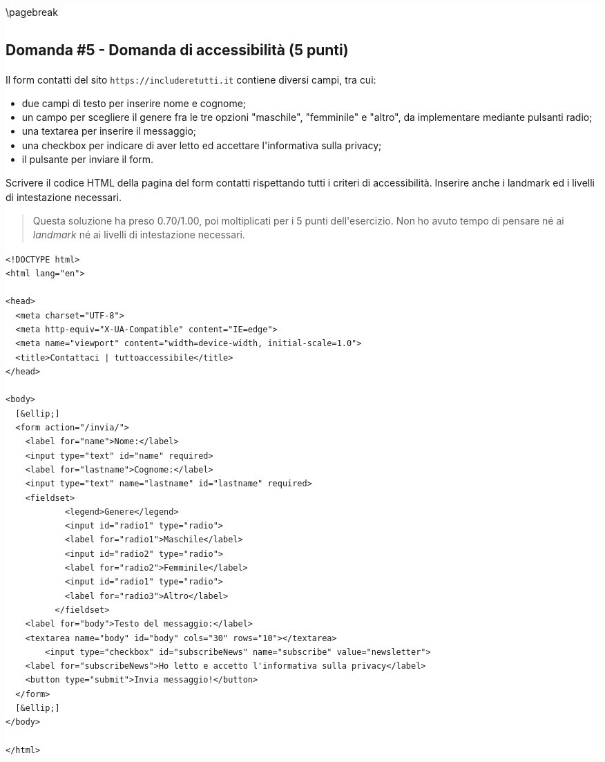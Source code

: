 \pagebreak
## Domanda #5 -  Domanda di accessibilità (5 punti)

Il form contatti del sito `https://includeretutti.it` contiene diversi campi, tra cui:

* due campi di testo per inserire nome e cognome;
* un campo per scegliere il genere fra le tre opzioni "maschile", "femminile" e "altro", da implementare mediante pulsanti radio;
* una textarea per inserire il messaggio;
* una checkbox per indicare di aver letto ed accettare l'informativa sulla privacy;
* il pulsante per inviare il form.

Scrivere il codice HTML della pagina del form contatti rispettando tutti i criteri di accessibilità. Inserire anche i landmark ed i livelli di intestazione necessari.

> Questa soluzione ha preso 0.70/1.00, poi moltiplicati per i 5 punti
> dell'esercizio. Non ho avuto tempo di pensare né ai _landmark_ né ai livelli
> di intestazione necessari.

```
<!DOCTYPE html>
<html lang="en">

<head>
  <meta charset="UTF-8">
  <meta http-equiv="X-UA-Compatible" content="IE=edge">
  <meta name="viewport" content="width=device-width, initial-scale=1.0">
  <title>Contattaci | tuttoaccessibile</title>
</head>

<body>
  [&ellip;]
  <form action="/invia/">
    <label for="name">Nome:</label>
    <input type="text" id="name" required>
    <label for="lastname">Cognome:</label>
    <input type="text" name="lastname" id="lastname" required>
    <fieldset>
            <legend>Genere</legend>
            <input id="radio1" type="radio">
            <label for="radio1">Maschile</label>
            <input id="radio2" type="radio">
            <label for="radio2">Femminile</label>
            <input id="radio1" type="radio">
            <label for="radio3">Altro</label>
          </fieldset>
    <label for="body">Testo del messaggio:</label>
    <textarea name="body" id="body" cols="30" rows="10"></textarea>
        <input type="checkbox" id="subscribeNews" name="subscribe" value="newsletter">
    <label for="subscribeNews">Ho letto e accetto l'informativa sulla privacy</label>
    <button type="submit">Invia messaggio!</button>
  </form>
  [&ellip;]
</body>

</html>
```




